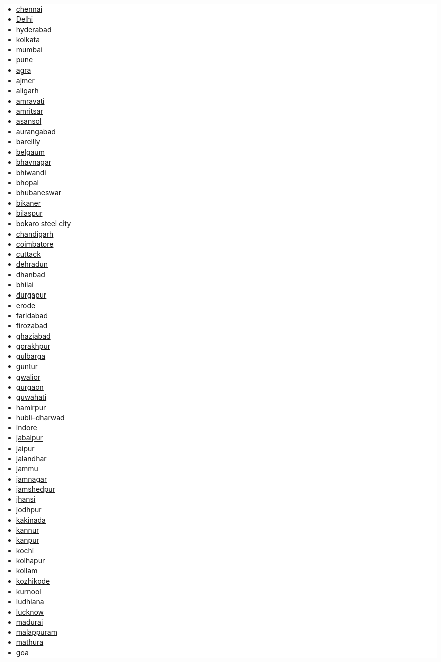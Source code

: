 - [chennai](location)
- [Delhi](location)
- [hyderabad](location)
- [kolkata](location)
- [mumbai](location)
- [pune](location)
- [agra](location)
- [ajmer](location)
- [aligarh](location)
- [amravati](location)
- [amritsar](location)
- [asansol](location)
- [aurangabad](location)
- [bareilly](location)
- [belgaum](location)
- [bhavnagar](location)
- [bhiwandi](location)
- [bhopal](location)
- [bhubaneswar](location)
- [bikaner](location)
- [bilaspur](location)
- [bokaro steel city](location)
- [chandigarh](location)
- [coimbatore](location)
- [cuttack](location)
- [dehradun](location)
- [dhanbad](location)
- [bhilai](location)
- [durgapur](location)
- [erode](location)
- [faridabad](location)
- [firozabad](location)
- [ghaziabad](location)
- [gorakhpur](location)
- [gulbarga](location)
- [guntur](location)
- [gwalior](location)
- [gurgaon](location)
- [guwahati](location)
- [hamirpur](location)
- [hubli–dharwad](location)
- [indore](location)
- [jabalpur](location)
- [jaipur](location)
- [jalandhar](location)
- [jammu](location)
- [jamnagar](location)
- [jamshedpur](location)
- [jhansi](location)
- [jodhpur](location)
- [kakinada](location)
- [kannur](location)
- [kanpur](location)
- [kochi](location)
- [kolhapur](location)
- [kollam](location)
- [kozhikode](location)
- [kurnool](location)
- [ludhiana](location)
- [lucknow](location)
- [madurai](location)
- [malappuram](location)
- [mathura](location)
- [goa](location)